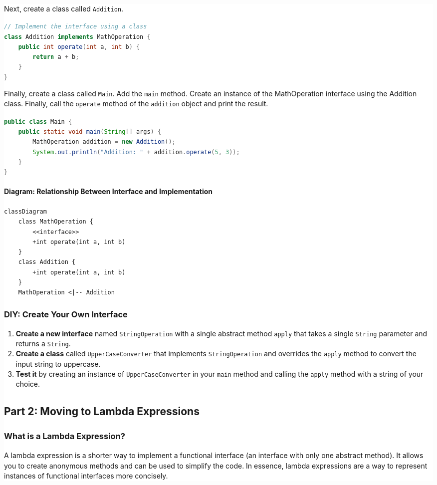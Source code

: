 Next, create a class called `Addition`.

```java
// Implement the interface using a class
class Addition implements MathOperation {
    public int operate(int a, int b) {
        return a + b;
    }
}
```

Finally, create a class called `Main`. Add the `main` method. Create an instance of the MathOperation interface using the Addition class. Finally, call the `operate` method of the `addition` object and print the result.

```java
public class Main {
    public static void main(String[] args) {
        MathOperation addition = new Addition();
        System.out.println("Addition: " + addition.operate(5, 3));
    }
}
```

#### Diagram: Relationship Between Interface and Implementation

```mermaid
classDiagram
    class MathOperation {
        <<interface>>
        +int operate(int a, int b)
    }
    class Addition {
        +int operate(int a, int b)
    }
    MathOperation <|-- Addition
```

### DIY: Create Your Own Interface
1. **Create a new interface** named `StringOperation` with a single abstract method `apply` that takes a single `String` parameter and returns a `String`.
3. **Create a class** called `UpperCaseConverter` that implements `StringOperation` and overrides the `apply` method to convert the input string to uppercase.
4. **Test it** by creating an instance of `UpperCaseConverter` in your `main` method and calling the `apply` method with a string of your choice.

## Part 2: Moving to Lambda Expressions

### What is a Lambda Expression?
A lambda expression is a shorter way to implement a functional interface (an interface with only one abstract method). It allows you to create anonymous methods and can be used to simplify the code. In essence, lambda expressions are a way to represent instances of functional interfaces more concisely.
